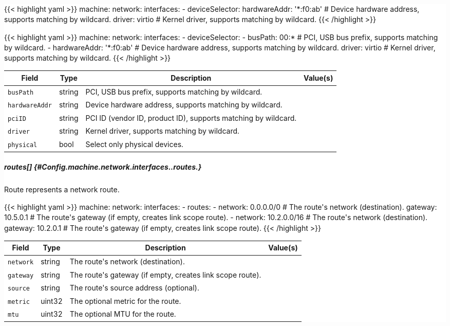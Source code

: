 {{< highlight yaml >}}
machine:
    network:
        interfaces:
            - deviceSelector:
                hardwareAddr: '*:f0:ab' # Device hardware address, supports matching by wildcard.
                driver: virtio # Kernel driver, supports matching by wildcard.
{{< /highlight >}}

{{< highlight yaml >}}
machine:
    network:
        interfaces:
            - deviceSelector:
                - busPath: 00:* # PCI, USB bus prefix, supports matching by wildcard.
                - hardwareAddr: '*:f0:ab' # Device hardware address, supports matching by wildcard.
                  driver: virtio # Kernel driver, supports matching by wildcard.
{{< /highlight >}}


| Field | Type | Description | Value(s) |
|-------|------|-------------|----------|
|`busPath` |string |PCI, USB bus prefix, supports matching by wildcard.  | |
|`hardwareAddr` |string |Device hardware address, supports matching by wildcard.  | |
|`pciID` |string |PCI ID (vendor ID, product ID), supports matching by wildcard.  | |
|`driver` |string |Kernel driver, supports matching by wildcard.  | |
|`physical` |bool |Select only physical devices.  | |






##### routes[] {#Config.machine.network.interfaces..routes.}

Route represents a network route.



{{< highlight yaml >}}
machine:
    network:
        interfaces:
            - routes:
                - network: 0.0.0.0/0 # The route's network (destination).
                  gateway: 10.5.0.1 # The route's gateway (if empty, creates link scope route).
                - network: 10.2.0.0/16 # The route's network (destination).
                  gateway: 10.2.0.1 # The route's gateway (if empty, creates link scope route).
{{< /highlight >}}


| Field | Type | Description | Value(s) |
|-------|------|-------------|----------|
|`network` |string |The route's network (destination).  | |
|`gateway` |string |The route's gateway (if empty, creates link scope route).  | |
|`source` |string |The route's source address (optional).  | |
|`metric` |uint32 |The optional metric for the route.  | |
|`mtu` |uint32 |The optional MTU for the route.  | |
